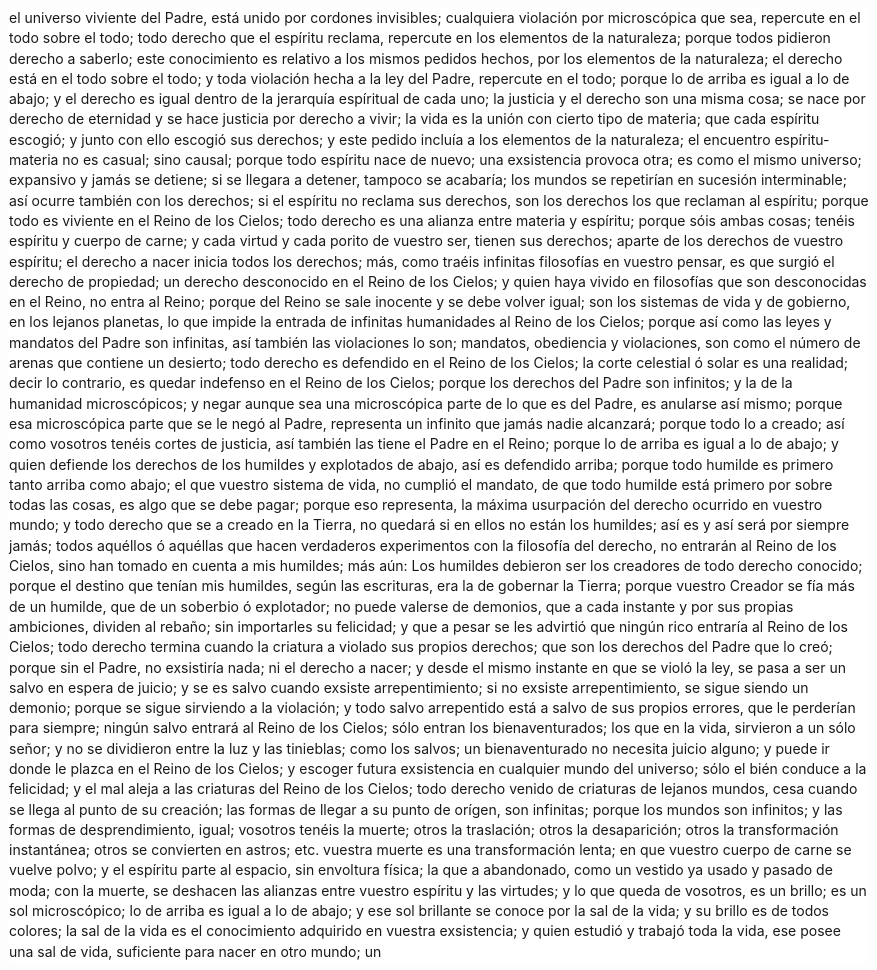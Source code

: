 el universo viviente del Padre, está unido por cordones invisibles; cualquiera violación por microscópica que sea, repercute en el todo sobre el todo; todo derecho que el espíritu reclama, repercute en los elementos de la naturaleza; porque todos pidieron derecho a saberlo; este conocimiento es relativo a los mismos pedidos hechos, por los elementos de la naturaleza; el derecho está en el todo sobre el todo; y toda violación hecha a la ley del Padre, repercute en el todo; porque lo de arriba es igual a lo de abajo; y el derecho es igual dentro de la jerarquía espíritual de cada uno; la justicia y el derecho son una misma cosa; se nace por derecho de eternidad y se hace justicia por derecho a vivir; la vida es la unión con cierto tipo de materia; que cada espíritu escogió; y junto con ello escogió sus derechos; y este pedido incluía a los elementos de la naturaleza; el encuentro espíritu-materia no es casual; sino causal; porque todo espíritu nace de nuevo; una exsistencia provoca otra; es como el mismo universo; expansivo y jamás se detiene; si se llegara a detener, tampoco se acabaría; los mundos se repetirían en sucesión interminable; así ocurre también con los derechos; si el espíritu no reclama sus derechos, son los derechos los que reclaman al espíritu; porque todo es viviente en el Reino de los Cielos; todo derecho es una alianza entre materia y espíritu; porque sóis ambas cosas; tenéis espíritu y cuerpo de carne; y cada virtud y cada porito de vuestro ser, tienen sus derechos; aparte de los derechos de vuestro espíritu; el derecho a nacer inicia todos los derechos; más, como traéis infinitas filosofías en vuestro pensar, es que surgió el derecho de propiedad; un derecho desconocido en el Reino de los Cielos; y quien haya vivido en filosofías que son desconocidas en el Reino, no entra al Reino; porque del Reino se sale inocente y se debe volver igual; son los sistemas de vida y de gobierno, en los lejanos planetas, lo que impide la entrada de infinitas humanidades al Reino de los Cielos; porque así como las leyes y mandatos del Padre son infinitas, así también las violaciones lo son; mandatos, obediencia y violaciones, son como el número de arenas que contiene un desierto; todo derecho es defendido en el Reino de los Cielos; la corte celestial ó solar es una realidad; decir lo contrario, es quedar indefenso en el Reino de los Cielos; porque los derechos del Padre son infinitos; y la de la humanidad microscópicos; y negar aunque sea una microscópica parte de lo que es del Padre, es anularse así mismo; porque esa microscópica parte que se le negó al Padre, representa un infinito que jamás nadie alcanzará; porque todo lo a creado; así como vosotros tenéis cortes de justicia, así también las tiene el Padre en el Reino; porque lo de arriba es igual a lo de abajo; y quien defiende los derechos de los humildes y explotados de abajo, así es defendido arriba; porque todo humilde es primero tanto arriba como abajo; el que vuestro sistema de vida, no cumplió el mandato, de que todo humilde está primero por sobre todas las cosas, es algo que se debe pagar; porque eso representa, la máxima usurpación del derecho ocurrido en vuestro mundo; y todo derecho que se a creado en la Tierra, no quedará si en ellos no están los humildes; así es y así será por siempre jamás; todos aquéllos ó aquéllas que hacen verdaderos experimentos con la filosofía del derecho, no entrarán al Reino de los Cielos, sino han tomado en cuenta a mis humildes; más aún: Los humildes debieron ser los creadores de todo derecho conocido; porque el destino que tenían mis humildes, según las escrituras, era la de gobernar la Tierra; porque vuestro Creador se fía más de un humilde, que de un soberbio ó explotador; no puede valerse de demonios, que a cada instante y por sus propias ambiciones, dividen al rebaño; sin importarles su felicidad; y que a pesar se les advirtió que ningún rico entraría al Reino de los Cielos; todo derecho termina cuando la criatura a violado sus propios derechos; que son los derechos del Padre que lo creó; porque sin el Padre, no exsistiría nada; ni el derecho a nacer; y desde el mismo instante en que se violó la ley, se pasa a ser un salvo en espera de juicio; y se es salvo cuando exsiste arrepentimiento; si no exsiste arrepentimiento, se sigue siendo un demonio; porque se sigue sirviendo a la violación; y todo salvo arrepentido está a salvo de sus propios errores, que le perderían para siempre; ningún salvo entrará al Reino de los Cielos; sólo entran los bienaventurados; los que en la vida, sirvieron a un sólo señor; y no se dividieron entre la luz y las tinieblas; como los salvos; un bienaventurado no necesita juicio alguno; y puede ir donde le plazca en el Reino de los Cielos; y escoger futura exsistencia en cualquier mundo del universo; sólo el bién conduce a la felicidad; y el mal aleja a las criaturas del Reino de los Cielos; todo derecho venido de criaturas de lejanos mundos, cesa cuando se llega al punto de su creación; las formas de llegar a su punto de orígen, son infinitas; porque los mundos son infinitos; y las formas de desprendimiento, igual; vosotros tenéis la muerte; otros la traslación; otros la desaparición; otros la transformación instantánea; otros se convierten en astros; etc. vuestra muerte es una transformación lenta; en que vuestro cuerpo de carne se vuelve polvo; y el espíritu parte al espacio, sin envoltura física; la que a abandonado, como un vestido ya usado y pasado de moda; con la muerte, se deshacen las alianzas entre vuestro espíritu y las virtudes; y lo que queda de vosotros, es un brillo; es un sol microscópico; lo de arriba es igual a lo de abajo; y ese sol brillante se conoce por la sal de la vida; y su brillo es de todos colores; la sal de la vida es el conocimiento adquirido en vuestra exsistencia; y quien estudió y trabajó toda la vida, ese posee una sal de vida, suficiente para nacer en otro mundo; un